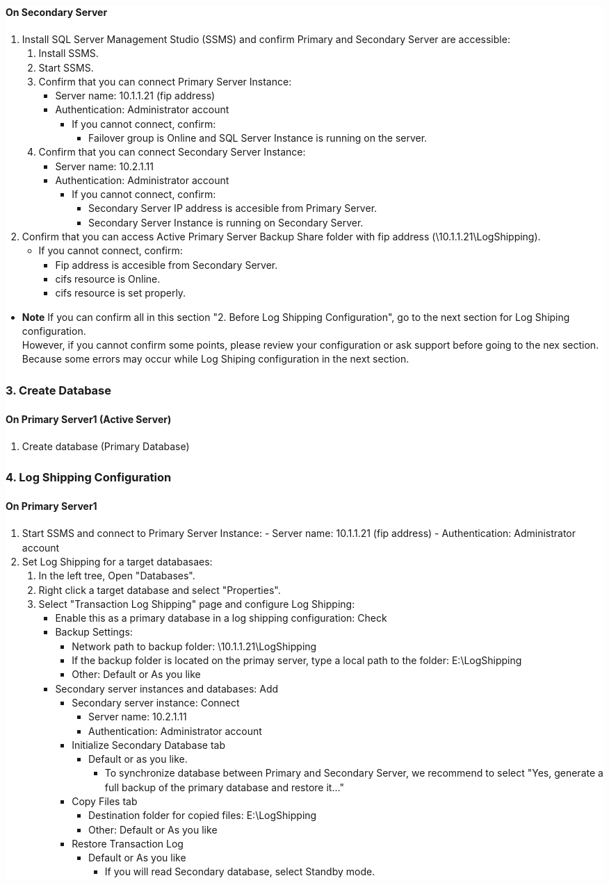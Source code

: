 #### On Secondary Server
1. Install SQL Server Management Studio (SSMS) and confirm Primary and Secondary Server are accessible:
	1. Install SSMS.
	1. Start SSMS.
	1. Confirm that you can connect Primary Server Instance:
		- Server name: 10.1.1.21 (fip address)
		- Authentication: Administrator account
			- If you cannot connect, confirm:
				- Failover group is Online and SQL Server Instance is running on the server.
	1. Confirm that you can connect Secondary Server Instance:
		- Server name: 10.2.1.11
		- Authentication: Administrator account
			- If you cannot connect, confirm:
				- Secondary Server IP address is accesible from Primary Server.
				- Secondary Server Instance is running on Secondary Server.
1. Confirm that you can access Active Primary Server Backup Share folder with fip address (\\10.1.1.21\LogShipping).
	- If you cannot connect, confirm:
		- Fip address is accesible from Secondary Server.
		- cifs resource is Online.
		- cifs resource is set properly.

- **Note** If you can confirm all in this section "2. Before Log Shipping Configuration", go to the next section for Log Shiping configuration.  
	However, if you cannot confirm some points, please review your configuration or ask support before going to the nex section.  
	Because some errors may occur while Log Shiping configuration in the next section.

### 3. Create Database
#### On Primary Server1 (Active Server)
1. Create database (Primary Database)

### 4. Log Shipping Configuration
#### On Primary Server1
1. Start SSMS and connect to Primary Server Instance:
		- Server name: 10.1.1.21 (fip address)
		- Authentication: Administrator account
1. Set Log Shipping for a target databasaes:
	1. In the left tree, Open "Databases".
	1. Right click a target database and select "Properties".
	1. Select "Transaction Log Shipping" page and configure Log Shipping:
		- Enable this as a primary database in a log shipping configuration: Check
		- Backup Settings:
			- Network path to backup folder: \\10.1.1.21\LogShipping
			- If the backup folder is located on the primay server, type a local path to the folder: E:\LogShipping
			- Other: Default or As you like
		- Secondary server instances and databases: Add
			- Secondary server instance: Connect
				- Server name: 10.2.1.11
				- Authentication: Administrator account
			- Initialize Secondary Database tab
				- Default or as you like.
					- To synchronize database between Primary and Secondary Server, we recommend to select "Yes, generate a full backup of the primary database and restore it..."
			- Copy Files tab
				- Destination folder for copied files: E:\LogShipping
				- Other: Default or As you like
			- Restore Transaction Log
				- Default or As you like
					- If you will read Secondary database, select Standby mode.  
